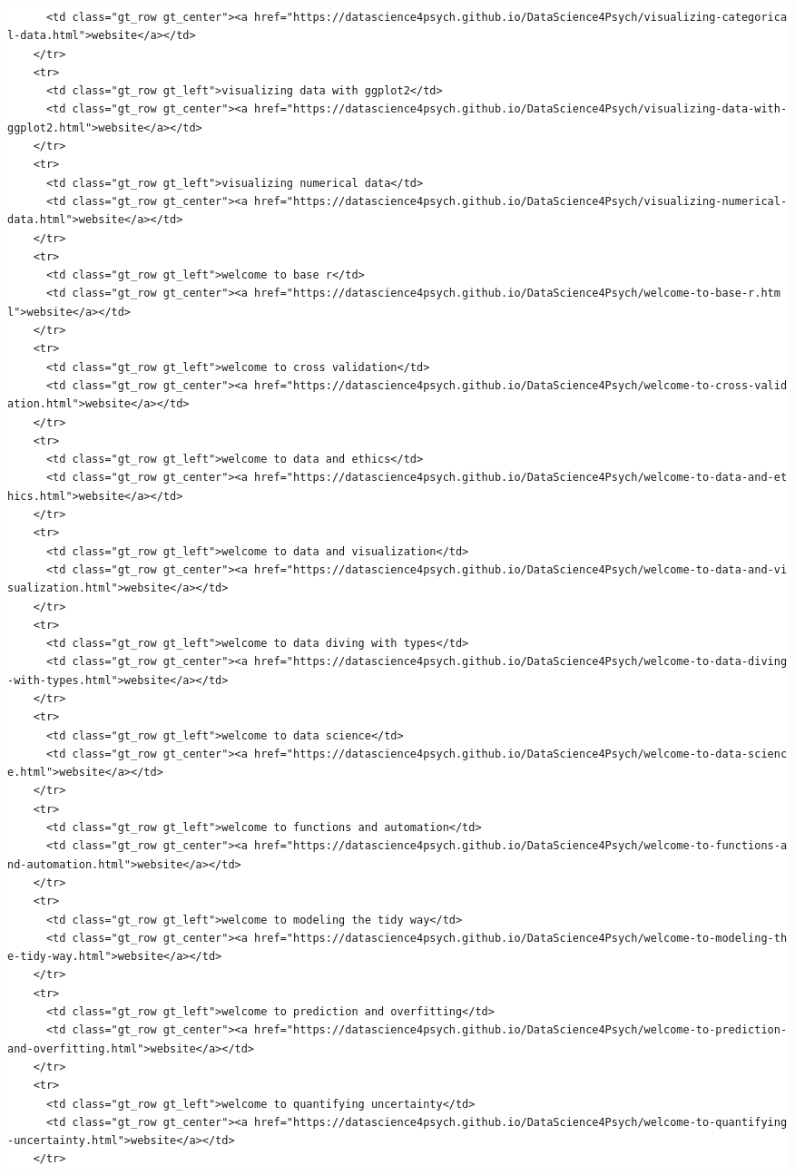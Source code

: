 ```{=html}
      <td class="gt_row gt_center"><a href="https://datascience4psych.github.io/DataScience4Psych/visualizing-categorical-data.html">website</a></td>
    </tr>
    <tr>
      <td class="gt_row gt_left">visualizing data with ggplot2</td>
      <td class="gt_row gt_center"><a href="https://datascience4psych.github.io/DataScience4Psych/visualizing-data-with-ggplot2.html">website</a></td>
    </tr>
    <tr>
      <td class="gt_row gt_left">visualizing numerical data</td>
      <td class="gt_row gt_center"><a href="https://datascience4psych.github.io/DataScience4Psych/visualizing-numerical-data.html">website</a></td>
    </tr>
    <tr>
      <td class="gt_row gt_left">welcome to base r</td>
      <td class="gt_row gt_center"><a href="https://datascience4psych.github.io/DataScience4Psych/welcome-to-base-r.html">website</a></td>
    </tr>
    <tr>
      <td class="gt_row gt_left">welcome to cross validation</td>
      <td class="gt_row gt_center"><a href="https://datascience4psych.github.io/DataScience4Psych/welcome-to-cross-validation.html">website</a></td>
    </tr>
    <tr>
      <td class="gt_row gt_left">welcome to data and ethics</td>
      <td class="gt_row gt_center"><a href="https://datascience4psych.github.io/DataScience4Psych/welcome-to-data-and-ethics.html">website</a></td>
    </tr>
    <tr>
      <td class="gt_row gt_left">welcome to data and visualization</td>
      <td class="gt_row gt_center"><a href="https://datascience4psych.github.io/DataScience4Psych/welcome-to-data-and-visualization.html">website</a></td>
    </tr>
    <tr>
      <td class="gt_row gt_left">welcome to data diving with types</td>
      <td class="gt_row gt_center"><a href="https://datascience4psych.github.io/DataScience4Psych/welcome-to-data-diving-with-types.html">website</a></td>
    </tr>
    <tr>
      <td class="gt_row gt_left">welcome to data science</td>
      <td class="gt_row gt_center"><a href="https://datascience4psych.github.io/DataScience4Psych/welcome-to-data-science.html">website</a></td>
    </tr>
    <tr>
      <td class="gt_row gt_left">welcome to functions and automation</td>
      <td class="gt_row gt_center"><a href="https://datascience4psych.github.io/DataScience4Psych/welcome-to-functions-and-automation.html">website</a></td>
    </tr>
    <tr>
      <td class="gt_row gt_left">welcome to modeling the tidy way</td>
      <td class="gt_row gt_center"><a href="https://datascience4psych.github.io/DataScience4Psych/welcome-to-modeling-the-tidy-way.html">website</a></td>
    </tr>
    <tr>
      <td class="gt_row gt_left">welcome to prediction and overfitting</td>
      <td class="gt_row gt_center"><a href="https://datascience4psych.github.io/DataScience4Psych/welcome-to-prediction-and-overfitting.html">website</a></td>
    </tr>
    <tr>
      <td class="gt_row gt_left">welcome to quantifying uncertainty</td>
      <td class="gt_row gt_center"><a href="https://datascience4psych.github.io/DataScience4Psych/welcome-to-quantifying-uncertainty.html">website</a></td>
    </tr>
```